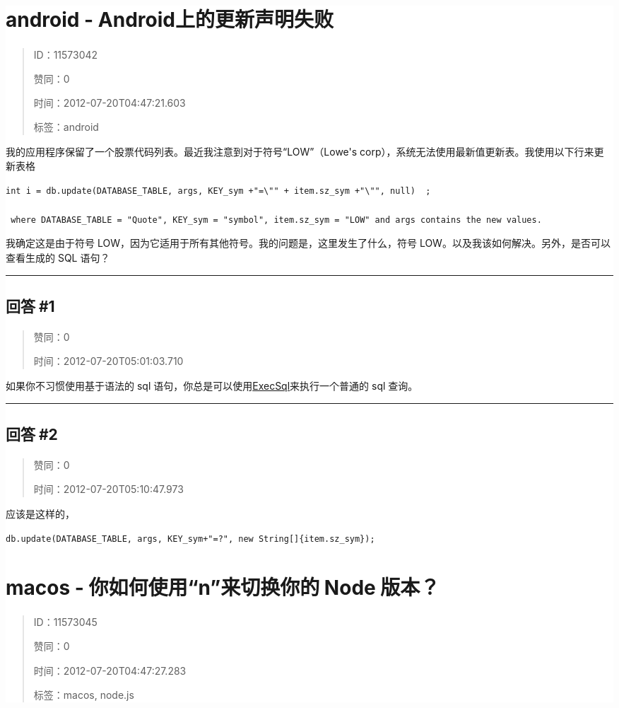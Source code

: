 # android - Android上的更新声明失败

> ID：11573042
> 
> 赞同：0
> 
> 时间：2012-07-20T04:47:21.603
> 
> 标签：android

我的应用程序保留了一个股票代码列表。最近我注意到对于符号“LOW”（Lowe's corp），系统无法使用最新值更新表。我使用以下行来更新表格

```
int i = db.update(DATABASE_TABLE, args, KEY_sym +"=\"" + item.sz_sym +"\"", null)  ;

 where DATABASE_TABLE = "Quote", KEY_sym = "symbol", item.sz_sym = "LOW" and args contains the new values. 
```

我确定这是由于符号 LOW，因为它适用于所有其他符号。我的问题是，这里发生了什么，符号 LOW。以及我该如何解决。另外，是否可以查看生成的 SQL 语句？

* * *

## 回答 #1

> 赞同：0
> 
> 时间：2012-07-20T05:01:03.710

如果你不习惯使用基于语法的 sql 语句，你总是可以使用[ExecSql](http://developer.android.com/reference/android/database/sqlite/SQLiteDatabase.html#execSQL%28java.lang.String%29)来执行一个普通的 sql 查询。

* * *

## 回答 #2

> 赞同：0
> 
> 时间：2012-07-20T05:10:47.973

应该是这样的，

```
db.update(DATABASE_TABLE, args, KEY_sym+"=?", new String[]{item.sz_sym}); 
```

# macos - 你如何使用“n”来切换你的 Node 版本？

> ID：11573045
> 
> 赞同：0
> 
> 时间：2012-07-20T04:47:27.283
> 
> 标签：macos, node.js
